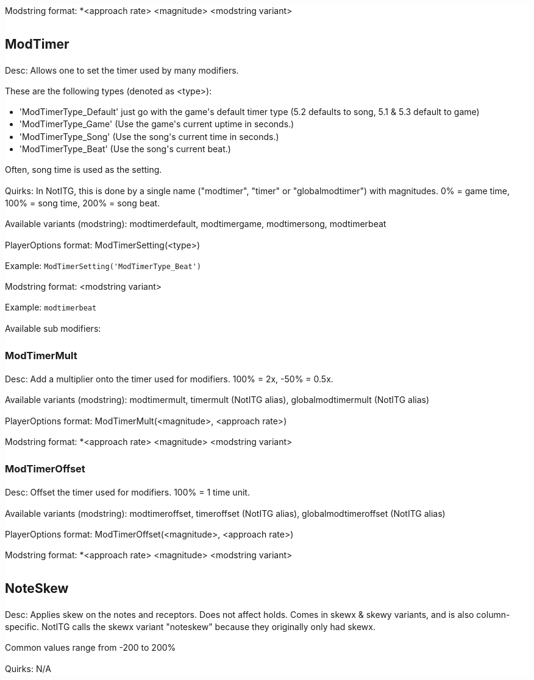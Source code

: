 Modstring format: *\<approach rate\> \<magnitude\> \<modstring variant\>


## ModTimer
Desc: Allows one to set the timer used by many modifiers.

These are the following types (denoted as \<type\>):
- 'ModTimerType_Default' just go with the game's default timer type (5.2 defaults to song, 5.1 & 5.3 default to game)
- 'ModTimerType_Game' (Use the game's current uptime in seconds.)
- 'ModTimerType_Song' (Use the song's current time in seconds.)
- 'ModTimerType_Beat' (Use the song's current beat.)

Often, song time is used as the setting.

Quirks: In NotITG, this is done by a single name ("modtimer", "timer" or "globalmodtimer") with magnitudes. 0% = game time, 100% = song time, 200% = song beat.

Available variants (modstring): modtimerdefault, modtimergame, modtimersong, modtimerbeat

PlayerOptions format: ModTimerSetting(\<type\>)

Example: `ModTimerSetting('ModTimerType_Beat')`

Modstring format: \<modstring variant\>

Example: `modtimerbeat`

Available sub modifiers:
### ModTimerMult
Desc: Add a multiplier onto the timer used for modifiers. 100% = 2x, -50% = 0.5x.

Available variants (modstring): modtimermult, timermult (NotITG alias), globalmodtimermult (NotITG alias)

PlayerOptions format: ModTimerMult(\<magnitude\>, \<approach rate\>)

Modstring format: *\<approach rate\> \<magnitude\> \<modstring variant\>

### ModTimerOffset
Desc: Offset the timer used for modifiers. 100% = 1 time unit.

Available variants (modstring): modtimeroffset, timeroffset (NotITG alias), globalmodtimeroffset (NotITG alias)

PlayerOptions format: ModTimerOffset(\<magnitude\>, \<approach rate\>)

Modstring format: *\<approach rate\> \<magnitude\> \<modstring variant\>

## NoteSkew
Desc: Applies skew on the notes and receptors. Does not affect holds. Comes in skewx & skewy variants, and is also column-specific. NotITG calls the skewx variant "noteskew" because they originally only had skewx.

Common values range from -200 to 200%

Quirks: N/A
